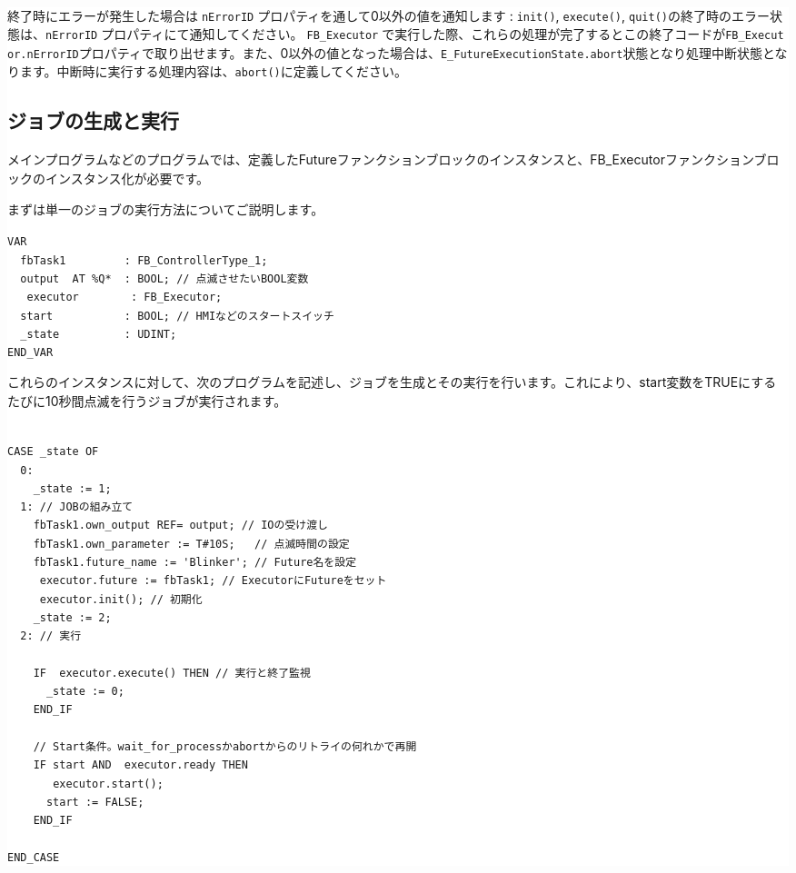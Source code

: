 ```{code-block} iecst
```


終了時にエラーが発生した場合は `nErrorID` プロパティを通して0以外の値を通知します
    : `init()`, `execute()`, `quit()`の終了時のエラー状態は、`nErrorID` プロパティにて通知してください。 `FB_Executor` で実行した際、これらの処理が完了するとこの終了コードが`FB_Executor.nErrorID`プロパティで取り出せます。また、0以外の値となった場合は、`E_FutureExecutionState.abort`状態となり処理中断状態となります。中断時に実行する処理内容は、`abort()`に定義してください。

## ジョブの生成と実行

メインプログラムなどのプログラムでは、定義したFutureファンクションブロックのインスタンスと、FB_Executorファンクションブロックのインスタンス化が必要です。

まずは単一のジョブの実行方法についてご説明します。

```{code-block} iecst
VAR
  fbTask1         : FB_ControllerType_1;
  output  AT %Q*  : BOOL; // 点滅させたいBOOL変数
   executor        : FB_Executor;
  start           : BOOL; // HMIなどのスタートスイッチ
  _state          : UDINT;
END_VAR
```

これらのインスタンスに対して、次のプログラムを記述し、ジョブを生成とその実行を行います。これにより、start変数をTRUEにするたびに10秒間点滅を行うジョブが実行されます。

```{code-block} iecst

CASE _state OF
  0:
    _state := 1;
  1: // JOBの組み立て
    fbTask1.own_output REF= output; // IOの受け渡し
    fbTask1.own_parameter := T#10S;   // 点滅時間の設定
    fbTask1.future_name := 'Blinker'; // Future名を設定
     executor.future := fbTask1; // ExecutorにFutureをセット
     executor.init(); // 初期化
    _state := 2;
  2: // 実行

    IF  executor.execute() THEN // 実行と終了監視
      _state := 0;
    END_IF

    // Start条件。wait_for_processかabortからのリトライの何れかで再開
    IF start AND  executor.ready THEN
       executor.start();
      start := FALSE;
    END_IF

END_CASE

```
